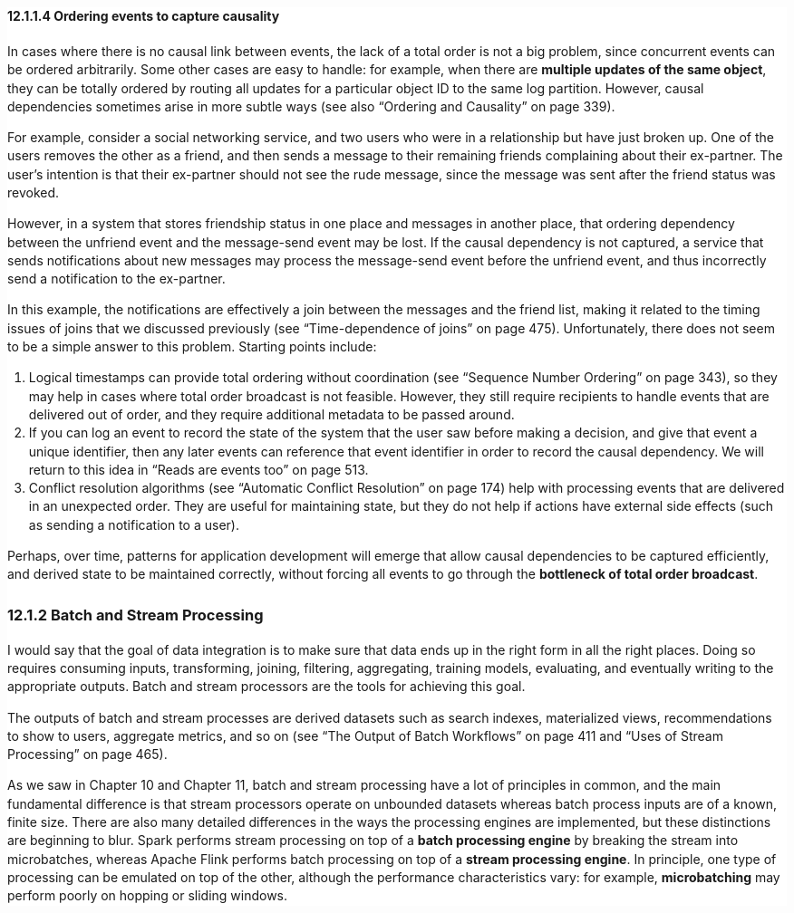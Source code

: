 #### 12.1.1.4 Ordering events to capture causality

In cases where there is no causal link between events, the lack of a total order is not a big problem, since concurrent events can be ordered arbitrarily. Some other cases are easy to handle: for example, when there are **multiple updates of the same object**, they can be totally ordered by routing all updates for a particular object ID to the same log partition. However, causal dependencies sometimes arise in more subtle ways (see also “Ordering and Causality” on page 339).

For example, consider a social networking service, and two users who were in a relationship but have just broken up. One of the users removes the other as a friend, and then sends a message to their remaining friends complaining about their ex-partner. The user’s intention is that their ex-partner should not see the rude message, since the message was sent after the friend status was revoked.

However, in a system that stores friendship status in one place and messages in another place, that ordering dependency between the unfriend event and the message-send event may be lost. If the causal dependency is not captured, a service that sends notifications about new messages may process the message-send event before the unfriend event, and thus incorrectly send a notification to the ex-partner.

In this example, the notifications are effectively a join between the messages and the friend list, making it related to the timing issues of joins that we discussed previously (see “Time-dependence of joins” on page 475). Unfortunately, there does not seem to be a simple answer to this problem. Starting points include:

1. Logical timestamps can provide total ordering without coordination (see “Sequence Number Ordering” on page 343), so they may help in cases where total order broadcast is not feasible. However, they still require recipients to handle events that are delivered out of order, and they require additional metadata to be passed around.
1. If you can log an event to record the state of the system that the user saw before making a decision, and give that event a unique identifier, then any later events can reference that event identifier in order to record the causal dependency. We will return to this idea in “Reads are events too” on page 513.
1. Conflict resolution algorithms (see “Automatic Conflict Resolution” on page 174) help with processing events that are delivered in an unexpected order. They are useful for maintaining state, but they do not help if actions have external side effects (such as sending a notification to a user).

Perhaps, over time, patterns for application development will emerge that allow causal dependencies to be captured efficiently, and derived state to be maintained correctly, without forcing all events to go through the **bottleneck of total order broadcast**.

### 12.1.2 Batch and Stream Processing

I would say that the goal of data integration is to make sure that data ends up in the right form in all the right places. Doing so requires consuming inputs, transforming, joining, filtering, aggregating, training models, evaluating, and eventually writing to the appropriate outputs. Batch and stream processors are the tools for achieving this goal.

The outputs of batch and stream processes are derived datasets such as search indexes, materialized views, recommendations to show to users, aggregate metrics, and so on (see “The Output of Batch Workflows” on page 411 and “Uses of Stream Processing” on page 465).

As we saw in Chapter 10 and Chapter 11, batch and stream processing have a lot of principles in common, and the main fundamental difference is that stream processors operate on unbounded datasets whereas batch process inputs are of a known, finite size. There are also many detailed differences in the ways the processing engines are implemented, but these distinctions are beginning to blur.
Spark performs stream processing on top of a **batch processing engine** by breaking the stream into microbatches, whereas Apache Flink performs batch processing on top of a **stream processing engine**. In principle, one type of processing can be emulated on top of the other, although the performance characteristics vary: for example, **microbatching** may perform poorly on hopping or sliding windows.
